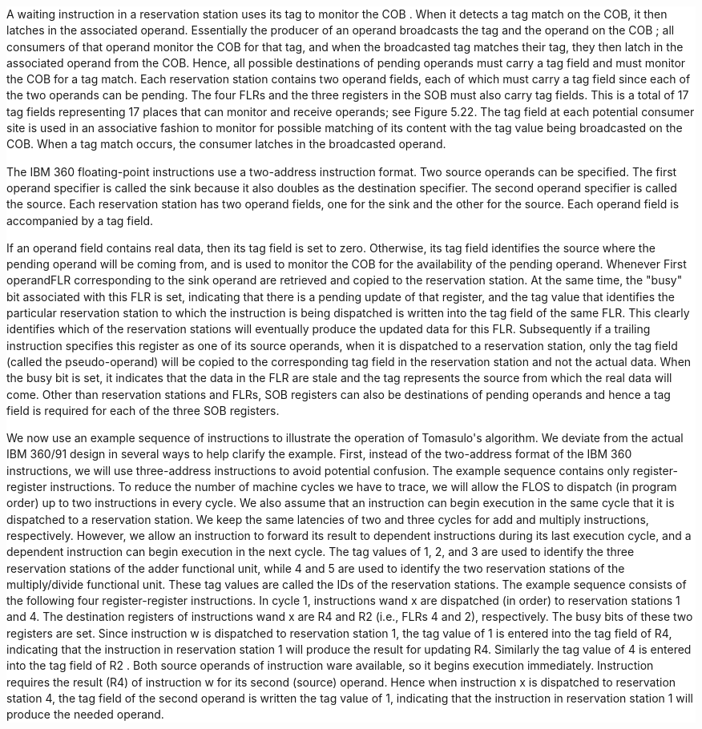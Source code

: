 A waiting instruction in a reservation station uses its tag to monitor the COB .
When it detects a tag match on the COB, it then latches in the associated operand.
Essentially the producer of an operand broadcasts the tag and the operand on the COB ; all consumers of that operand monitor the COB for that tag, and when the broadcasted tag matches their tag, they then latch in the associated operand from the COB. Hence, all possible destinations of pending operands must carry a tag field and must monitor the COB for a tag match. Each reservation station contains two operand fields, each of which must carry a tag field since each of the two operands can be pending. The four FLRs and the three registers in the SOB must also carry tag fields. This is a total of 17 tag fields representing 17 places that can monitor and receive operands; see Figure 5.22. The tag field at each potential consumer site is used in an associative fashion to monitor for possible matching of its content with the tag value being broadcasted on the COB. When a tag match occurs, the consumer latches in the broadcasted operand.

The IBM 360 floating-point instructions use a two-address instruction format.
Two source operands can be specified. The first operand specifier is called the sink because it also doubles as the destination specifier. The second operand specifier is called the source. Each reservation station has two operand fields, one for the sink and the other for the source. Each operand field is accompanied by a tag field.

If an operand field contains real data, then its tag field is set to zero. Otherwise, its tag field identifies the source where the pending operand will be coming from, and is used to monitor the COB for the availability of the pending operand. Whenever First operandFLR corresponding to the sink operand are retrieved and copied to the reservation station. At the same time, the "busy" bit associated with this FLR is set, indicating that there is a pending update of that register, and the tag value that identifies the particular reservation station to which the instruction is being dispatched is written into the tag field of the same FLR. This clearly identifies which of the reservation stations will eventually produce the updated data for this FLR. Subsequently if a trailing instruction specifies this register as one of its source operands, when it is dispatched to a reservation station, only the tag field (called the pseudo-operand) will be copied to the corresponding tag field in the reservation station and not the actual data. When the busy bit is set, it indicates that the data in the FLR are stale and the tag represents the source from which the real data will come. Other than reservation stations and FLRs, SOB registers can also be destinations of pending operands and hence a tag field is required for each of the three SOB registers.

We now use an example sequence of instructions to illustrate the operation of Tomasulo's algorithm. We deviate from the actual IBM 360/91 design in several ways to help clarify the example. First, instead of the two-address format of the IBM 360 instructions, we will use three-address instructions to avoid potential confusion. The example sequence contains only register-register instructions. To reduce the number of machine cycles we have to trace, we will allow the FLOS to dispatch (in program order) up to two instructions in every cycle. We also assume that an instruction can begin execution in the same cycle that it is dispatched to a reservation station. We keep the same latencies of two and three cycles for add and multiply instructions, respectively. However, we allow an instruction to forward its result to dependent instructions during its last execution cycle, and a dependent instruction can begin execution in the next cycle. The tag values of 1, 2, and 3 are used to identify the three reservation stations of the adder functional unit, while 4 and 5 are used to identify the two reservation stations of the multiply/divide functional unit. These tag values are called the IDs of the reservation stations. The example sequence consists of the following four register-register instructions. In cycle 1, instructions wand x are dispatched (in order) to reservation stations 1 and 4. The destination registers of instructions wand x are R4 and R2 (i.e., FLRs 4 and 2), respectively.
The busy bits of these two registers are set. Since instruction w is dispatched to reservation station 1, the tag value of 1 is entered into the tag field of R4, indicating that the instruction in reservation station 1 will produce the result for updating R4.
Similarly the tag value of 4 is entered into the tag field of R2 . Both source operands of instruction ware available, so it begins execution immediately. Instruction requires the result (R4) of instruction w for its second (source) operand. Hence when instruction x is dispatched to reservation station 4, the tag field of the second operand is written the tag value of 1, indicating that the instruction in reservation station 1 will produce the needed operand.